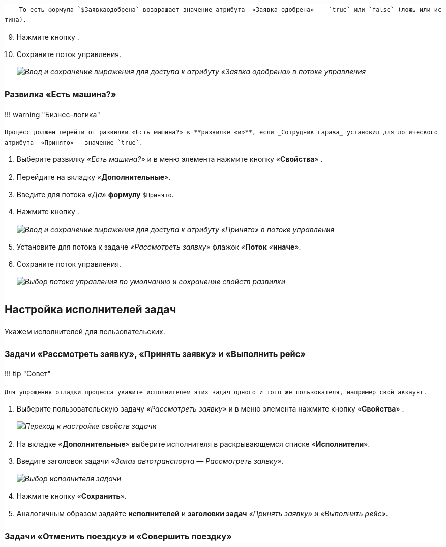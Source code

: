         То есть формула `$Заявкаодобрена` возвращает значение атрибута _«Заявка одобрена»_ — `true` или `false` (ложь или истина).

9. Нажмите кнопку <i class="fa-light fa-check"></i>.
10. Сохраните поток управления.

    _![Ввод и сохранение выражения для доступа к атрибуту «Заявка одобрена» в потоке управления](https://kb.comindware.ru/assets/img_6242f148ce947.png)_

### Развилка «Есть машина?»

!!! warning "Бизнес-логика"

    Процесс должен перейти от развилки «Есть машина?» к **развилке «и»**, если _Сотрудник гаража_ установил для логического атрибута _«Принято»_  значение `true`. 

1. Выберите развилку _«Есть машина?»_ и в меню элемента нажмите кнопку «**Свойства**» <i class="fa-light fa-gear"></i>.
2. Перейдите на вкладку «**Дополнительные**».
3. Введите для потока _«Да»_ **формулу** `$Принято`.
4. Нажмите кнопку <i class="fa-light fa-check"></i>.

    _![Ввод и сохранение выражения для доступа к атрибуту «Принято» в потоке управления](https://kb.comindware.ru/assets/img_6242f3cfe1d9e.png)_

5. Установите для потока к задаче _«Рассмотреть заявку»_ флажок «**Поток** «**иначе**».
6. Сохраните поток управления.

    _![Выбор потока управления по умолчанию и сохранение свойств развилки](https://kb.comindware.ru/assets/img_6245cae9309b2.png)_

## Настройка исполнителей задач

Укажем исполнителей для пользовательских.

### Задачи «Рассмотреть заявку», «Принять заявку» и «Выполнить рейс»

!!! tip "Совет"

    Для упрощения отладки процесса укажите исполнителем этих задач одного и того же пользователя, например свой аккаунт.

1. Выберите пользовательскую задачу _«Рассмотреть заявку»_ и в меню элемента нажмите кнопку «**Свойства**» <i class="fa-light fa-gear"></i>.

    _![Переход к настройке свойств задачи](https://kb.comindware.ru/assets/img_6245ca5d8ec98.png)_

2. На вкладке «**Дополнительные**» выберите исполнителя в раскрывающемся списке «**Исполнители**».
3. Введите заголовок задачи _«Заказ автотранспорта — Рассмотреть заявку»._

    _![Выбор исполнителя задачи](https://kb.comindware.ru/assets/img_624307517bd57.png)_

4. Нажмите кнопку «**Сохранить**».
5. Аналогичным образом задайте **исполнителей** и **заголовки задач** _«Принять заявку» и «Выполнить рейс»_.

### Задачи «Отменить поездку» и «Совершить поездку»
